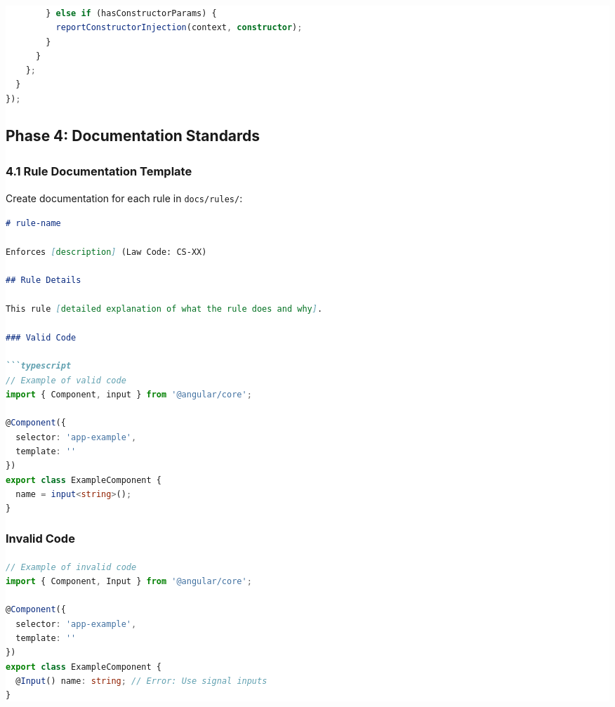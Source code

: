 ```typescript
        } else if (hasConstructorParams) {
          reportConstructorInjection(context, constructor);
        }
      }
    };
  }
});
```

## Phase 4: Documentation Standards

### 4.1 Rule Documentation Template

Create documentation for each rule in `docs/rules/`:

```markdown
# rule-name

Enforces [description] (Law Code: CS-XX)

## Rule Details

This rule [detailed explanation of what the rule does and why].

### Valid Code

```typescript
// Example of valid code
import { Component, input } from '@angular/core';

@Component({
  selector: 'app-example',
  template: ''
})
export class ExampleComponent {
  name = input<string>();
}
```

### Invalid Code

```typescript
// Example of invalid code
import { Component, Input } from '@angular/core';

@Component({
  selector: 'app-example',
  template: ''
})
export class ExampleComponent {
  @Input() name: string; // Error: Use signal inputs
}
```
